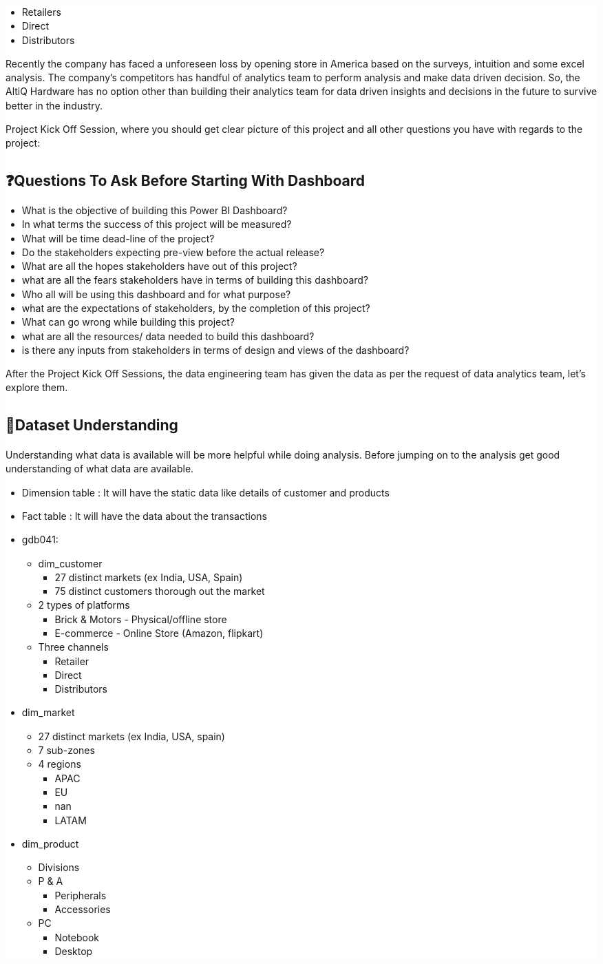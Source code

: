 * Retailers
* Direct
* Distributors

 Recently the company has faced a unforeseen loss by opening store in America based on the surveys, intuition and some excel analysis. The company’s competitors has handful of analytics team to perform analysis and make data driven 
 decision. So, the AltiQ Hardware has no option other than building their analytics team for data driven insights and decisions in the future to survive better in the industry.


Project Kick Off Session, where you should get clear picture of this project and all other questions you have with regards to the project:

## ❓Questions To Ask Before Starting With Dashboard
* What is the objective of building this Power BI Dashboard?
* In what terms the success of this project will be measured?
* What will be time dead-line of the project?
* Do the stakeholders expecting pre-view before the actual release?
* What are all the hopes stakeholders have out of this project?
* what are all the fears stakeholders have in terms of building this dashboard?
* Who all will be using this dashboard and for what purpose?
* what are the expectations of stakeholders, by the completion of this project?
* What can go wrong while building this project?
* what are all the resources/ data needed to build this dashboard?
* is there any inputs from stakeholders in terms of design and views of the dashboard?

After the Project Kick Off Sessions, the data engineering team has given the data as per the request of data analytics team, let’s explore them.

## 🧐Dataset Understanding
 Understanding what data is available will be more helpful while doing analysis. Before jumping on to the analysis get good understanding of what data are available.

 * Dimension table : It will have the static data like details of customer and products

 * Fact table : It will have the data about the transactions

* gdb041:
  * dim_customer
    * 27 distinct markets (ex India, USA, Spain)
    * 75 distinct customers thorough out the market
  * 2 types of platforms
    * Brick & Motors - Physical/offline store
    * E-commerce - Online Store (Amazon, flipkart)
  * Three channels
    * Retailer
    * Direct
    * Distributors
 * dim_market
    * 27 distinct markets (ex India, USA, spain)
    * 7 sub-zones
    * 4 regions
      * APAC
      * EU
      * nan
      * LATAM
* dim_product
   * Divisions
  * P & A
     * Peripherals
     * Accessories
  * PC
     * Notebook
     * Desktop